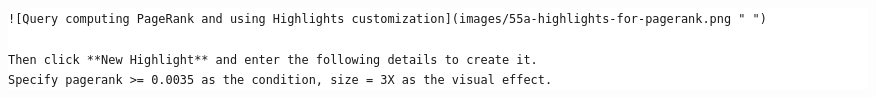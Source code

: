     ![Query computing PageRank and using Highlights customization](images/55a-highlights-for-pagerank.png " ")  

    Then click **New Highlight** and enter the following details to create it.  
    Specify pagerank >= 0.0035 as the condition, size = 3X as the visual effect.  
